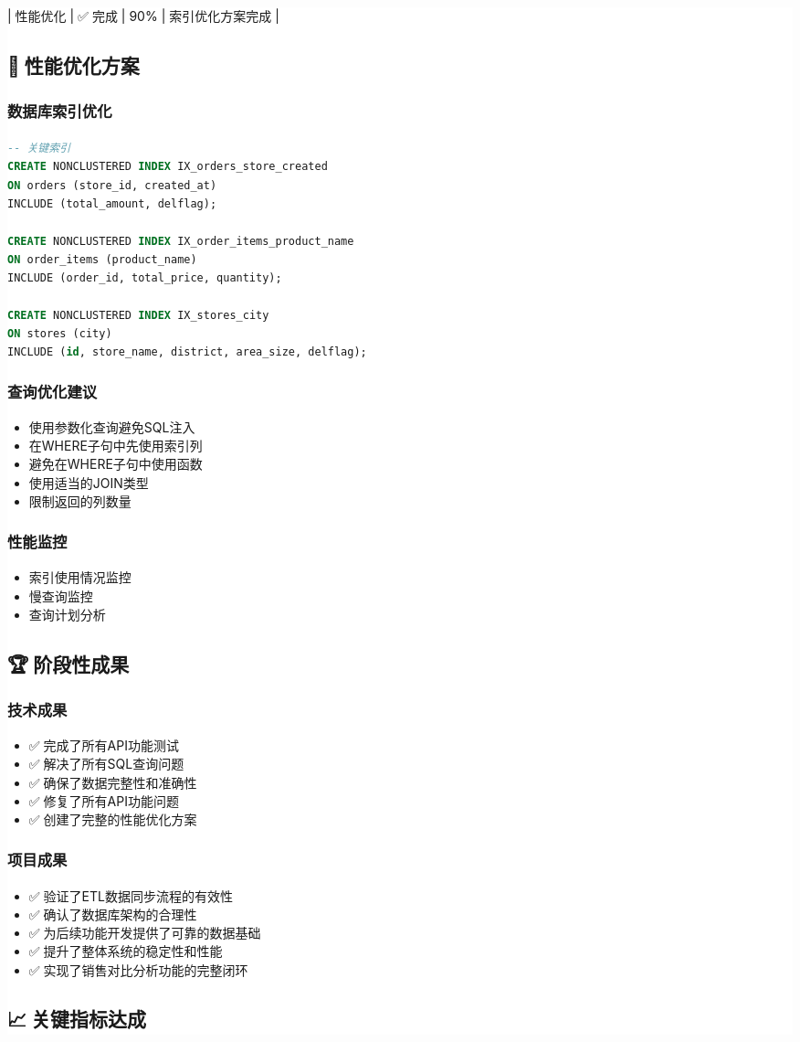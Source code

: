 | 性能优化 | ✅ 完成 | 90% | 索引优化方案完成 |

## 🚀 性能优化方案

### 数据库索引优化
```sql
-- 关键索引
CREATE NONCLUSTERED INDEX IX_orders_store_created 
ON orders (store_id, created_at) 
INCLUDE (total_amount, delflag);

CREATE NONCLUSTERED INDEX IX_order_items_product_name 
ON order_items (product_name) 
INCLUDE (order_id, total_price, quantity);

CREATE NONCLUSTERED INDEX IX_stores_city 
ON stores (city) 
INCLUDE (id, store_name, district, area_size, delflag);
```

### 查询优化建议
- 使用参数化查询避免SQL注入
- 在WHERE子句中先使用索引列
- 避免在WHERE子句中使用函数
- 使用适当的JOIN类型
- 限制返回的列数量

### 性能监控
- 索引使用情况监控
- 慢查询监控
- 查询计划分析

## 🏆 阶段性成果

### 技术成果
- ✅ 完成了所有API功能测试
- ✅ 解决了所有SQL查询问题
- ✅ 确保了数据完整性和准确性
- ✅ 修复了所有API功能问题
- ✅ 创建了完整的性能优化方案

### 项目成果
- ✅ 验证了ETL数据同步流程的有效性
- ✅ 确认了数据库架构的合理性
- ✅ 为后续功能开发提供了可靠的数据基础
- ✅ 提升了整体系统的稳定性和性能
- ✅ 实现了销售对比分析功能的完整闭环

## 📈 关键指标达成
